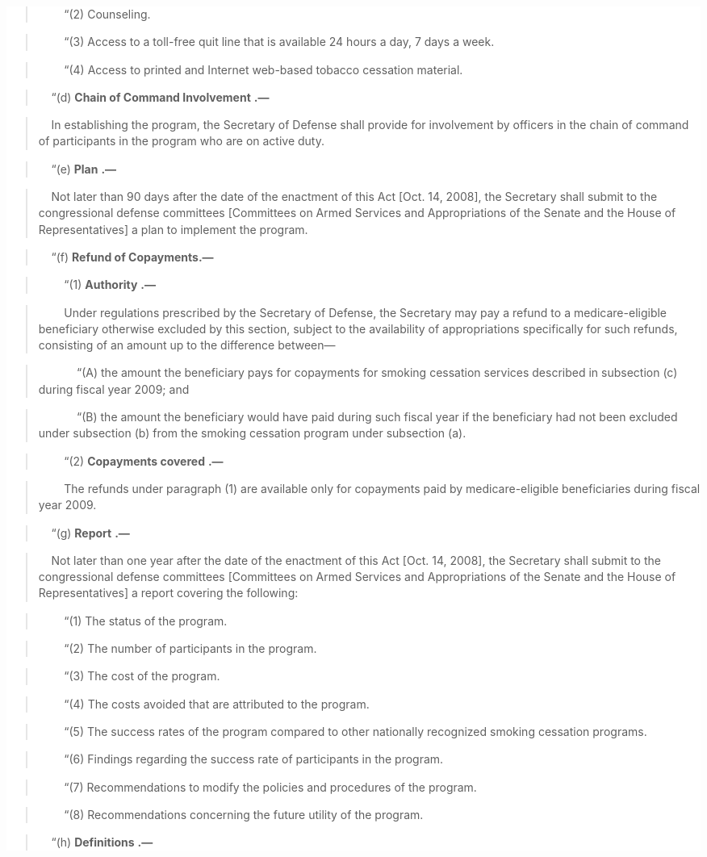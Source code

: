 >         “(2) Counseling.

>         “(3) Access to a toll-free quit line that is available 24 hours a day, 7 days a week.

>         “(4) Access to printed and Internet web-based tobacco cessation material.

>     “(d)  __Chain of Command Involvement__  __.—__ 

>     In establishing the program, the Secretary of Defense shall provide for involvement by officers in the chain of command of participants in the program who are on active duty.

>     “(e)  __Plan__  __.—__ 

>     Not later than 90 days after the date of the enactment of this Act \[Oct. 14, 2008\], the Secretary shall submit to the congressional defense committees \[Committees on Armed Services and Appropriations of the Senate and the House of Representatives\] a plan to implement the program.

>     “(f) __Refund of Copayments.—__ 

>         “(1)  __Authority__  __.—__ 

>         Under regulations prescribed by the Secretary of Defense, the Secretary may pay a refund to a medicare-eligible beneficiary otherwise excluded by this section, subject to the availability of appropriations specifically for such refunds, consisting of an amount up to the difference between—

>             “(A) the amount the beneficiary pays for copayments for smoking cessation services described in subsection (c) during fiscal year 2009; and

>             “(B) the amount the beneficiary would have paid during such fiscal year if the beneficiary had not been excluded under subsection (b) from the smoking cessation program under subsection (a).

>         “(2)  __Copayments covered__  __.—__ 

>         The refunds under paragraph (1) are available only for copayments paid by medicare-eligible beneficiaries during fiscal year 2009.

>     “(g)  __Report__  __.—__ 

>     Not later than one year after the date of the enactment of this Act \[Oct. 14, 2008\], the Secretary shall submit to the congressional defense committees \[Committees on Armed Services and Appropriations of the Senate and the House of Representatives\] a report covering the following:

>         “(1) The status of the program.

>         “(2) The number of participants in the program.

>         “(3) The cost of the program.

>         “(4) The costs avoided that are attributed to the program.

>         “(5) The success rates of the program compared to other nationally recognized smoking cessation programs.

>         “(6) Findings regarding the success rate of participants in the program.

>         “(7) Recommendations to modify the policies and procedures of the program.

>         “(8) Recommendations concerning the future utility of the program.

>     “(h)  __Definitions__  __.—__ 

